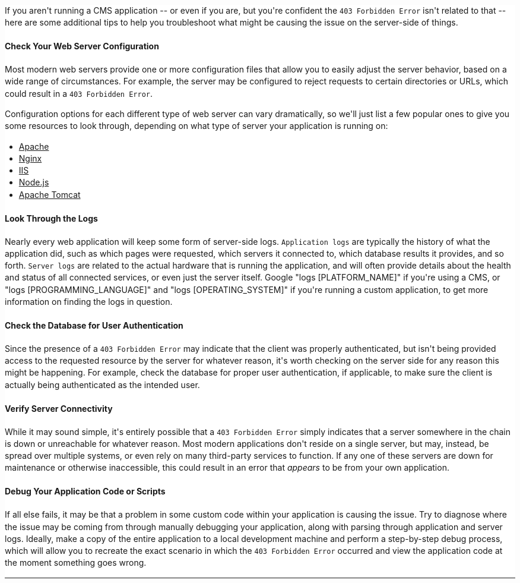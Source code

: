 If you aren't running a CMS application -- or even if you are, but you're confident the `403 Forbidden Error` isn't related to that -- here are some additional tips to help you troubleshoot what might be causing the issue on the server-side of things.

#### Check Your Web Server Configuration

Most modern web servers provide one or more configuration files that allow you to easily adjust the server behavior, based on a wide range of circumstances.  For example, the server may be configured to reject requests to certain directories or URLs, which could result in a `403 Forbidden Error`.

Configuration options for each different type of web server can vary dramatically, so we'll just list a few popular ones to give you some resources to look through, depending on what type of server your application is running on:

- [Apache](https://httpd.apache.org/docs/2.4/configuring.html)
- [Nginx](http://nginx.org/en/docs/beginners_guide.html)
- [IIS](https://docs.microsoft.com/en-us/iis/configuration/)
- [Node.js](https://nodejs.org/api/)
- [Apache Tomcat](https://tomcat.apache.org/tomcat-9.0-doc/setup.html)

#### Look Through the Logs

Nearly every web application will keep some form of server-side logs.  `Application logs` are typically the history of what the application did, such as which pages were requested, which servers it connected to, which database results it provides, and so forth.  `Server logs` are related to the actual hardware that is running the application, and will often provide details about the health and status of all connected services, or even just the server itself.  Google "logs [PLATFORM_NAME]" if you're using a CMS, or "logs [PROGRAMMING_LANGUAGE]" and "logs [OPERATING_SYSTEM]" if you're running a custom application, to get more information on finding the logs in question.

#### Check the Database for User Authentication

Since the presence of a `403 Forbidden Error` may indicate that the client was properly authenticated, but isn't being provided access to the requested resource by the server for whatever reason, it's worth checking on the server side for any reason this might be happening.  For example, check the database for proper user authentication, if applicable, to make sure the client is actually being authenticated as the intended user.

#### Verify Server Connectivity

While it may sound simple, it's entirely possible that a `403 Forbidden Error` simply indicates that a server somewhere in the chain is down or unreachable for whatever reason.  Most modern applications don't reside on a single server, but may, instead, be spread over multiple systems, or even rely on many third-party services to function.  If any one of these servers are down for maintenance or otherwise inaccessible, this could result in an error that _appears_ to be from your own application.

#### Debug Your Application Code or Scripts

If all else fails, it may be that a problem in some custom code within your application is causing the issue.  Try to diagnose where the issue may be coming from through manually debugging your application, along with parsing through application and server logs.  Ideally, make a copy of the entire application to a local development machine and perform a step-by-step debug process, which will allow you to recreate the exact scenario in which the `403 Forbidden Error` occurred and view the application code at the moment something goes wrong.

---